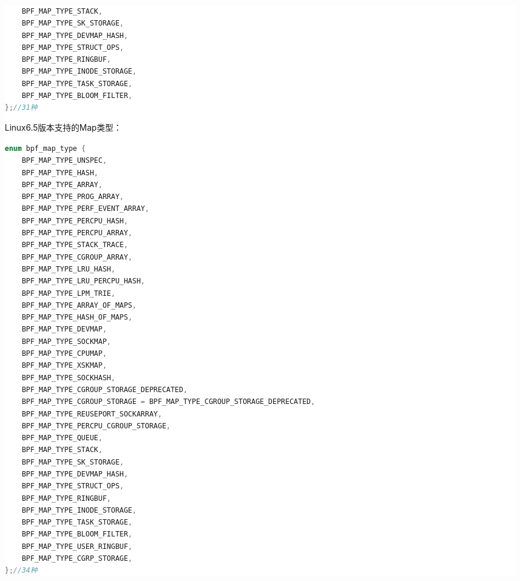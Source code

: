 ```c
	BPF_MAP_TYPE_STACK,
	BPF_MAP_TYPE_SK_STORAGE,
	BPF_MAP_TYPE_DEVMAP_HASH,
	BPF_MAP_TYPE_STRUCT_OPS,
	BPF_MAP_TYPE_RINGBUF,
	BPF_MAP_TYPE_INODE_STORAGE,
	BPF_MAP_TYPE_TASK_STORAGE,
	BPF_MAP_TYPE_BLOOM_FILTER,
};//31种
```

Linux6.5版本支持的Map类型：

```c
enum bpf_map_type {
	BPF_MAP_TYPE_UNSPEC,
	BPF_MAP_TYPE_HASH,
	BPF_MAP_TYPE_ARRAY,
	BPF_MAP_TYPE_PROG_ARRAY,
	BPF_MAP_TYPE_PERF_EVENT_ARRAY,
	BPF_MAP_TYPE_PERCPU_HASH,
	BPF_MAP_TYPE_PERCPU_ARRAY,
	BPF_MAP_TYPE_STACK_TRACE,
	BPF_MAP_TYPE_CGROUP_ARRAY,
	BPF_MAP_TYPE_LRU_HASH,
	BPF_MAP_TYPE_LRU_PERCPU_HASH,
	BPF_MAP_TYPE_LPM_TRIE,
	BPF_MAP_TYPE_ARRAY_OF_MAPS,
	BPF_MAP_TYPE_HASH_OF_MAPS,
	BPF_MAP_TYPE_DEVMAP,
	BPF_MAP_TYPE_SOCKMAP,
	BPF_MAP_TYPE_CPUMAP,
	BPF_MAP_TYPE_XSKMAP,
	BPF_MAP_TYPE_SOCKHASH,
	BPF_MAP_TYPE_CGROUP_STORAGE_DEPRECATED,
	BPF_MAP_TYPE_CGROUP_STORAGE = BPF_MAP_TYPE_CGROUP_STORAGE_DEPRECATED,
	BPF_MAP_TYPE_REUSEPORT_SOCKARRAY,
	BPF_MAP_TYPE_PERCPU_CGROUP_STORAGE,
	BPF_MAP_TYPE_QUEUE,
	BPF_MAP_TYPE_STACK,
	BPF_MAP_TYPE_SK_STORAGE,
	BPF_MAP_TYPE_DEVMAP_HASH,
	BPF_MAP_TYPE_STRUCT_OPS,
	BPF_MAP_TYPE_RINGBUF,
	BPF_MAP_TYPE_INODE_STORAGE,
	BPF_MAP_TYPE_TASK_STORAGE,
	BPF_MAP_TYPE_BLOOM_FILTER,
	BPF_MAP_TYPE_USER_RINGBUF,
	BPF_MAP_TYPE_CGRP_STORAGE,
};//34种
```
